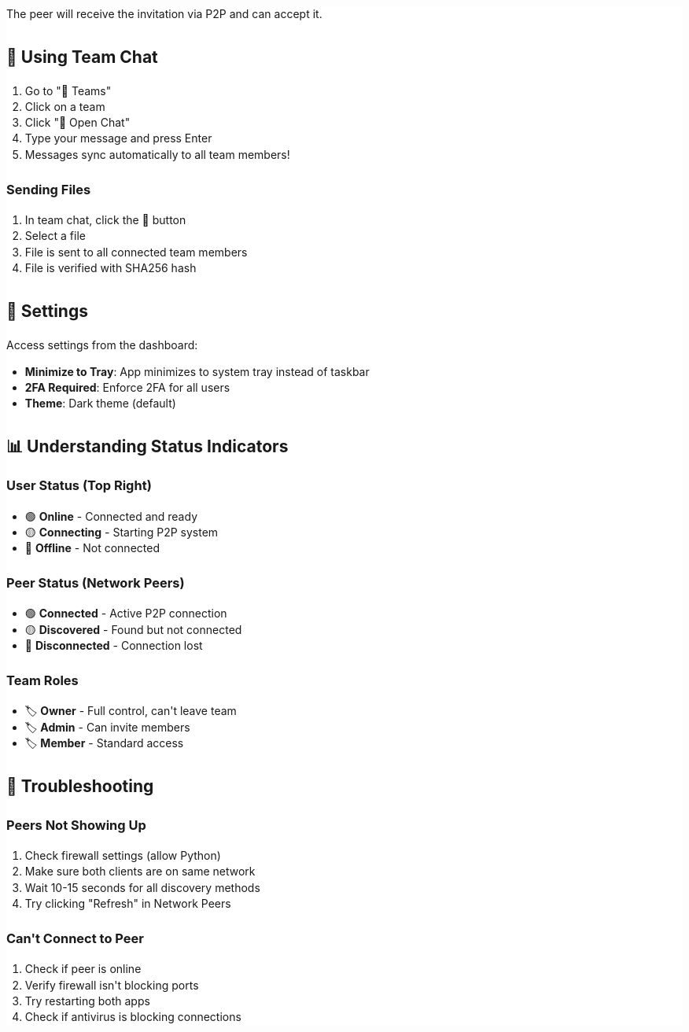 The peer will receive the invitation via P2P and can accept it.

## 💬 Using Team Chat

1. Go to "👥 Teams"
2. Click on a team
3. Click "💬 Open Chat"
4. Type your message and press Enter
5. Messages sync automatically to all team members!

### Sending Files
1. In team chat, click the 📎 button
2. Select a file
3. File is sent to all connected team members
4. File is verified with SHA256 hash

## 🔧 Settings

Access settings from the dashboard:
- **Minimize to Tray**: App minimizes to system tray instead of taskbar
- **2FA Required**: Enforce 2FA for all users
- **Theme**: Dark theme (default)

## 📊 Understanding Status Indicators

### User Status (Top Right)
- 🟢 **Online** - Connected and ready
- 🟡 **Connecting** - Starting P2P system
- 🔴 **Offline** - Not connected

### Peer Status (Network Peers)
- 🟢 **Connected** - Active P2P connection
- 🟡 **Discovered** - Found but not connected
- 🔴 **Disconnected** - Connection lost

### Team Roles
- 🏷️ **Owner** - Full control, can't leave team
- 🏷️ **Admin** - Can invite members
- 🏷️ **Member** - Standard access

## 🐛 Troubleshooting

### Peers Not Showing Up
1. Check firewall settings (allow Python)
2. Make sure both clients are on same network
3. Wait 10-15 seconds for all discovery methods
4. Try clicking "Refresh" in Network Peers

### Can't Connect to Peer
1. Check if peer is online
2. Verify firewall isn't blocking ports
3. Try restarting both apps
4. Check if antivirus is blocking connections
